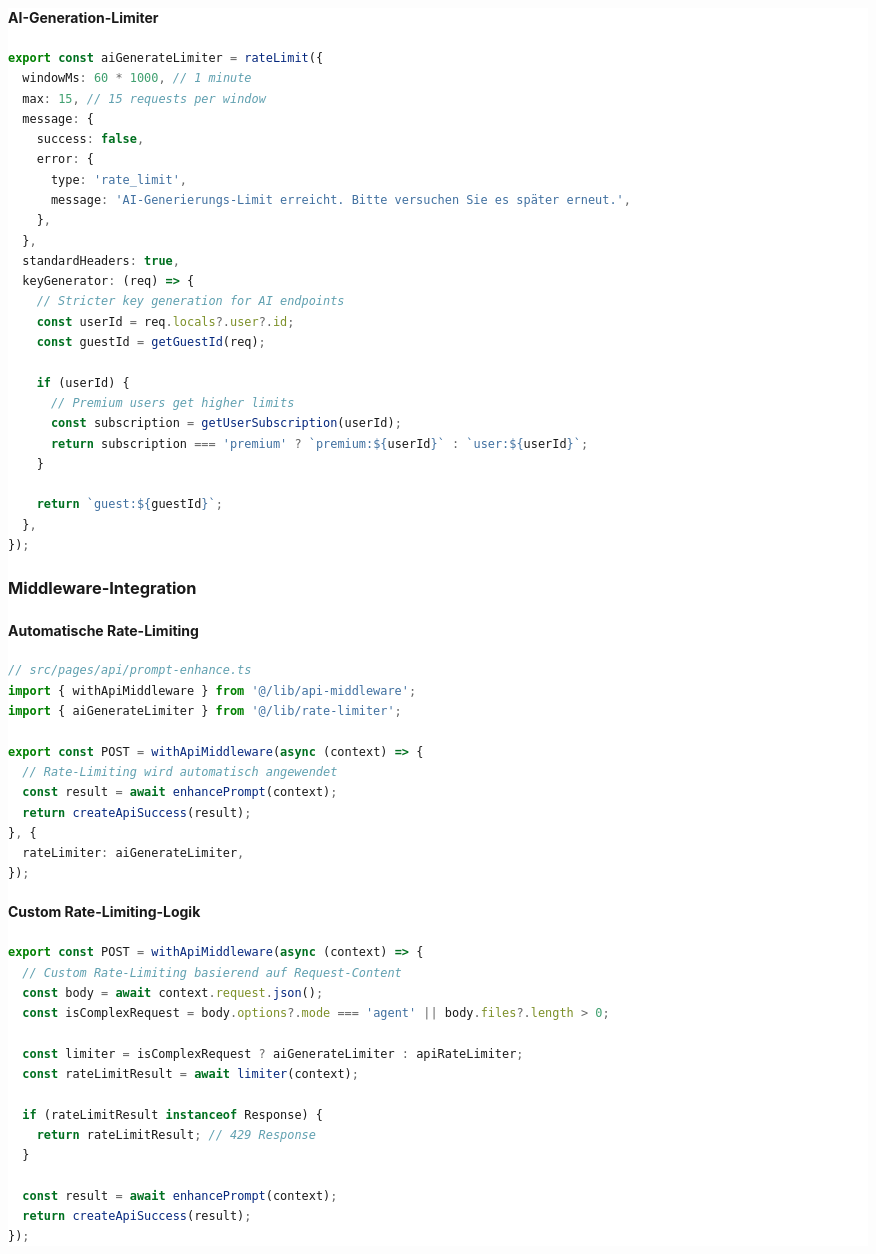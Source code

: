 #### AI-Generation-Limiter
```typescript
export const aiGenerateLimiter = rateLimit({
  windowMs: 60 * 1000, // 1 minute
  max: 15, // 15 requests per window
  message: {
    success: false,
    error: {
      type: 'rate_limit',
      message: 'AI-Generierungs-Limit erreicht. Bitte versuchen Sie es später erneut.',
    },
  },
  standardHeaders: true,
  keyGenerator: (req) => {
    // Stricter key generation for AI endpoints
    const userId = req.locals?.user?.id;
    const guestId = getGuestId(req);

    if (userId) {
      // Premium users get higher limits
      const subscription = getUserSubscription(userId);
      return subscription === 'premium' ? `premium:${userId}` : `user:${userId}`;
    }

    return `guest:${guestId}`;
  },
});
```

### Middleware-Integration

#### Automatische Rate-Limiting
```typescript
// src/pages/api/prompt-enhance.ts
import { withApiMiddleware } from '@/lib/api-middleware';
import { aiGenerateLimiter } from '@/lib/rate-limiter';

export const POST = withApiMiddleware(async (context) => {
  // Rate-Limiting wird automatisch angewendet
  const result = await enhancePrompt(context);
  return createApiSuccess(result);
}, {
  rateLimiter: aiGenerateLimiter,
});
```

#### Custom Rate-Limiting-Logik
```typescript
export const POST = withApiMiddleware(async (context) => {
  // Custom Rate-Limiting basierend auf Request-Content
  const body = await context.request.json();
  const isComplexRequest = body.options?.mode === 'agent' || body.files?.length > 0;

  const limiter = isComplexRequest ? aiGenerateLimiter : apiRateLimiter;
  const rateLimitResult = await limiter(context);

  if (rateLimitResult instanceof Response) {
    return rateLimitResult; // 429 Response
  }

  const result = await enhancePrompt(context);
  return createApiSuccess(result);
});
```
